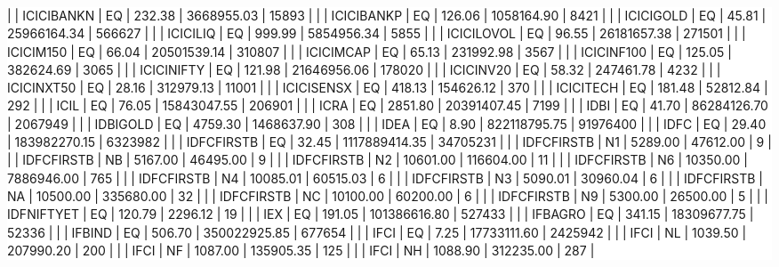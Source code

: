 |  | ICICIBANKN | EQ | 232.38 | 3668955.03 | 15893 |
|  | ICICIBANKP | EQ | 126.06 | 1058164.90 | 8421 |
|  | ICICIGOLD | EQ | 45.81 | 25966164.34 | 566627 |
|  | ICICILIQ | EQ | 999.99 | 5854956.34 | 5855 |
|  | ICICILOVOL | EQ | 96.55 | 26181657.38 | 271501 |
|  | ICICIM150 | EQ | 66.04 | 20501539.14 | 310807 |
|  | ICICIMCAP | EQ | 65.13 | 231992.98 | 3567 |
|  | ICICINF100 | EQ | 125.05 | 382624.69 | 3065 |
|  | ICICINIFTY | EQ | 121.98 | 21646956.06 | 178020 |
|  | ICICINV20 | EQ | 58.32 | 247461.78 | 4232 |
|  | ICICINXT50 | EQ | 28.16 | 312979.13 | 11001 |
|  | ICICISENSX | EQ | 418.13 | 154626.12 | 370 |
|  | ICICITECH | EQ | 181.48 | 52812.84 | 292 |
|  | ICIL | EQ | 76.05 | 15843047.55 | 206901 |
|  | ICRA | EQ | 2851.80 | 20391407.45 | 7199 |
|  | IDBI | EQ | 41.70 | 86284126.70 | 2067949 |
|  | IDBIGOLD | EQ | 4759.30 | 1468637.90 | 308 |
|  | IDEA | EQ | 8.90 | 822118795.75 | 91976400 |
|  | IDFC | EQ | 29.40 | 183982270.15 | 6323982 |
|  | IDFCFIRSTB | EQ | 32.45 | 1117889414.35 | 34705231 |
|  | IDFCFIRSTB | N1 | 5289.00 | 47612.00 | 9 |
|  | IDFCFIRSTB | NB | 5167.00 | 46495.00 | 9 |
|  | IDFCFIRSTB | N2 | 10601.00 | 116604.00 | 11 |
|  | IDFCFIRSTB | N6 | 10350.00 | 7886946.00 | 765 |
|  | IDFCFIRSTB | N4 | 10085.01 | 60515.03 | 6 |
|  | IDFCFIRSTB | N3 | 5090.01 | 30960.04 | 6 |
|  | IDFCFIRSTB | NA | 10500.00 | 335680.00 | 32 |
|  | IDFCFIRSTB | NC | 10100.00 | 60200.00 | 6 |
|  | IDFCFIRSTB | N9 | 5300.00 | 26500.00 | 5 |
|  | IDFNIFTYET | EQ | 120.79 | 2296.12 | 19 |
|  | IEX | EQ | 191.05 | 101386616.80 | 527433 |
|  | IFBAGRO | EQ | 341.15 | 18309677.75 | 52336 |
|  | IFBIND | EQ | 506.70 | 350022925.85 | 677654 |
|  | IFCI | EQ | 7.25 | 17733111.60 | 2425942 |
|  | IFCI | NL | 1039.50 | 207990.20 | 200 |
|  | IFCI | NF | 1087.00 | 135905.35 | 125 |
|  | IFCI | NH | 1088.90 | 312235.00 | 287 |